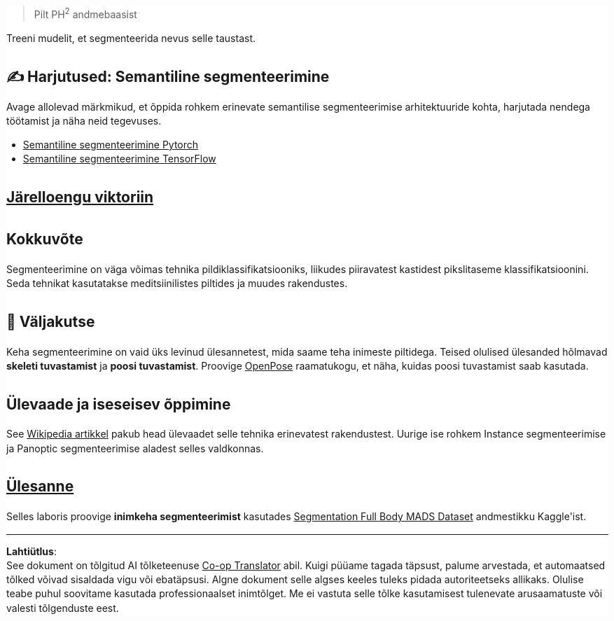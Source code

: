 > Pilt PH<sup>2</sup> andmebaasist

Treeni mudelit, et segmenteerida nevus selle taustast.

## ✍️ Harjutused: Semantiline segmenteerimine

Avage allolevad märkmikud, et õppida rohkem erinevate semantilise segmenteerimise arhitektuuride kohta, harjutada nendega töötamist ja näha neid tegevuses.

* [Semantiline segmenteerimine Pytorch](SemanticSegmentationPytorch.ipynb)
* [Semantiline segmenteerimine TensorFlow](SemanticSegmentationTF.ipynb)

## [Järelloengu viktoriin](https://ff-quizzes.netlify.app/en/ai/quiz/24)

## Kokkuvõte

Segmenteerimine on väga võimas tehnika pildiklassifikatsiooniks, liikudes piiravatest kastidest pikslitaseme klassifikatsioonini. Seda tehnikat kasutatakse meditsiinilistes piltides ja muudes rakendustes.

## 🚀 Väljakutse

Keha segmenteerimine on vaid üks levinud ülesannetest, mida saame teha inimeste piltidega. Teised olulised ülesanded hõlmavad **skeleti tuvastamist** ja **poosi tuvastamist**. Proovige [OpenPose](https://github.com/CMU-Perceptual-Computing-Lab/openpose) raamatukogu, et näha, kuidas poosi tuvastamist saab kasutada.

## Ülevaade ja iseseisev õppimine

See [Wikipedia artikkel](https://wikipedia.org/wiki/Image_segmentation) pakub head ülevaadet selle tehnika erinevatest rakendustest. Uurige ise rohkem Instance segmenteerimise ja Panoptic segmenteerimise aladest selles valdkonnas.

## [Ülesanne](lab/README.md)

Selles laboris proovige **inimkeha segmenteerimist** kasutades [Segmentation Full Body MADS Dataset](https://www.kaggle.com/datasets/tapakah68/segmentation-full-body-mads-dataset) andmestikku Kaggle'ist.

---

**Lahtiütlus**:  
See dokument on tõlgitud AI tõlketeenuse [Co-op Translator](https://github.com/Azure/co-op-translator) abil. Kuigi püüame tagada täpsust, palume arvestada, et automaatsed tõlked võivad sisaldada vigu või ebatäpsusi. Algne dokument selle algses keeles tuleks pidada autoriteetseks allikaks. Olulise teabe puhul soovitame kasutada professionaalset inimtõlget. Me ei vastuta selle tõlke kasutamisest tulenevate arusaamatuste või valesti tõlgenduste eest.
